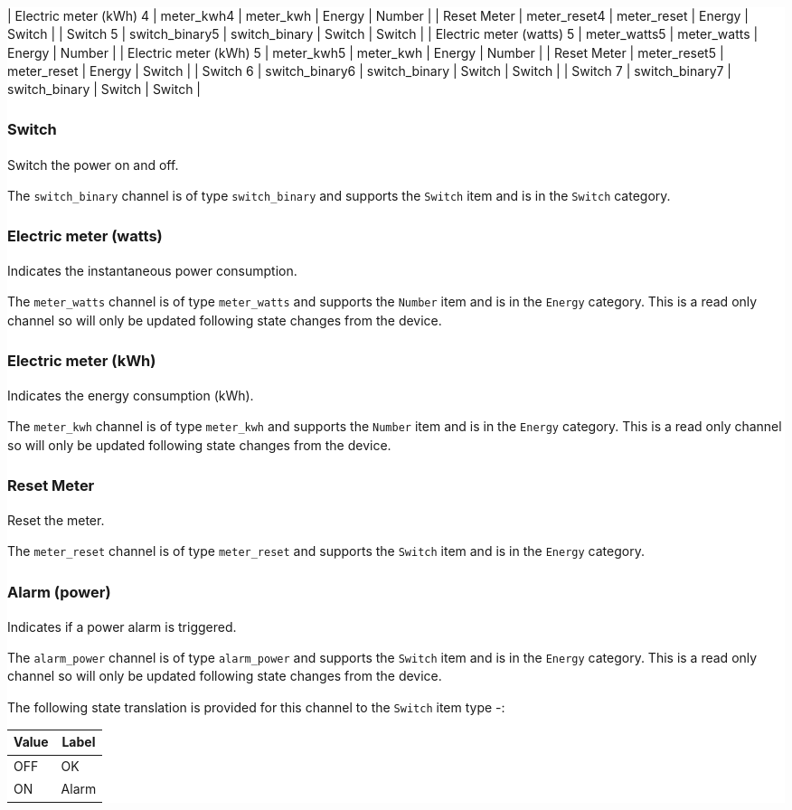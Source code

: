 | Electric meter (kWh) 4 | meter_kwh4 | meter_kwh | Energy | Number | 
| Reset Meter | meter_reset4 | meter_reset | Energy | Switch | 
| Switch 5 | switch_binary5 | switch_binary | Switch | Switch | 
| Electric meter (watts) 5 | meter_watts5 | meter_watts | Energy | Number | 
| Electric meter (kWh) 5 | meter_kwh5 | meter_kwh | Energy | Number | 
| Reset Meter | meter_reset5 | meter_reset | Energy | Switch | 
| Switch 6 | switch_binary6 | switch_binary | Switch | Switch | 
| Switch 7 | switch_binary7 | switch_binary | Switch | Switch | 

### Switch
Switch the power on and off.

The ```switch_binary``` channel is of type ```switch_binary``` and supports the ```Switch``` item and is in the ```Switch``` category.

### Electric meter (watts)
Indicates the instantaneous power consumption.

The ```meter_watts``` channel is of type ```meter_watts``` and supports the ```Number``` item and is in the ```Energy``` category. This is a read only channel so will only be updated following state changes from the device.

### Electric meter (kWh)
Indicates the energy consumption (kWh).

The ```meter_kwh``` channel is of type ```meter_kwh``` and supports the ```Number``` item and is in the ```Energy``` category. This is a read only channel so will only be updated following state changes from the device.

### Reset Meter
Reset the meter.

The ```meter_reset``` channel is of type ```meter_reset``` and supports the ```Switch``` item and is in the ```Energy``` category.

### Alarm (power)
Indicates if a power alarm is triggered.

The ```alarm_power``` channel is of type ```alarm_power``` and supports the ```Switch``` item and is in the ```Energy``` category. This is a read only channel so will only be updated following state changes from the device.

The following state translation is provided for this channel to the ```Switch``` item type -:

| Value | Label     |
|-------|-----------|
| OFF | OK |
| ON | Alarm |
